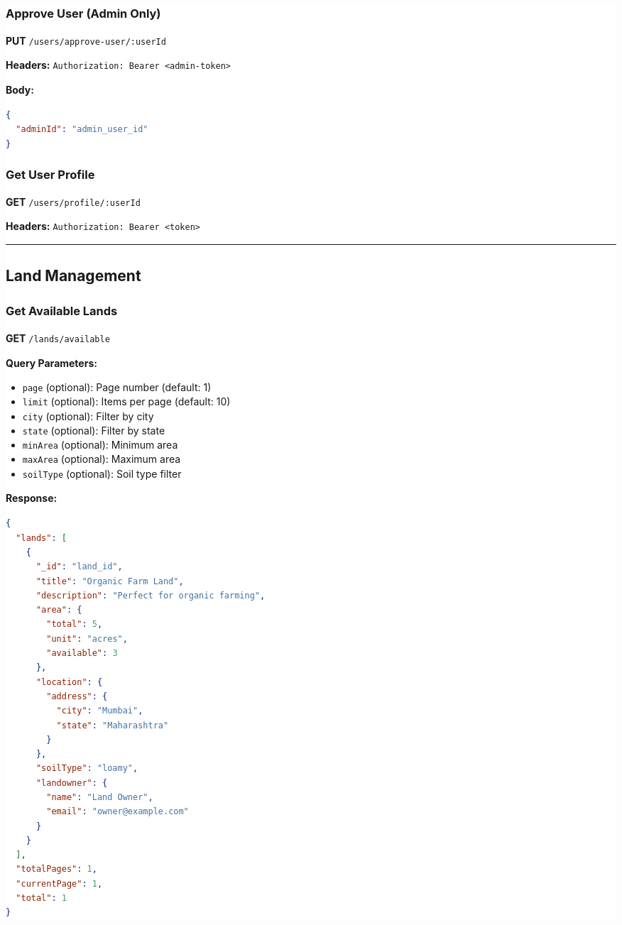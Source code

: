 ### Approve User (Admin Only)
**PUT** `/users/approve-user/:userId`

**Headers:** `Authorization: Bearer <admin-token>`

**Body:**
```json
{
  "adminId": "admin_user_id"
}
```

### Get User Profile
**GET** `/users/profile/:userId`

**Headers:** `Authorization: Bearer <token>`

---

## Land Management

### Get Available Lands
**GET** `/lands/available`

**Query Parameters:**
- `page` (optional): Page number (default: 1)
- `limit` (optional): Items per page (default: 10)
- `city` (optional): Filter by city
- `state` (optional): Filter by state
- `minArea` (optional): Minimum area
- `maxArea` (optional): Maximum area
- `soilType` (optional): Soil type filter

**Response:**
```json
{
  "lands": [
    {
      "_id": "land_id",
      "title": "Organic Farm Land",
      "description": "Perfect for organic farming",
      "area": {
        "total": 5,
        "unit": "acres",
        "available": 3
      },
      "location": {
        "address": {
          "city": "Mumbai",
          "state": "Maharashtra"
        }
      },
      "soilType": "loamy",
      "landowner": {
        "name": "Land Owner",
        "email": "owner@example.com"
      }
    }
  ],
  "totalPages": 1,
  "currentPage": 1,
  "total": 1
}
```
